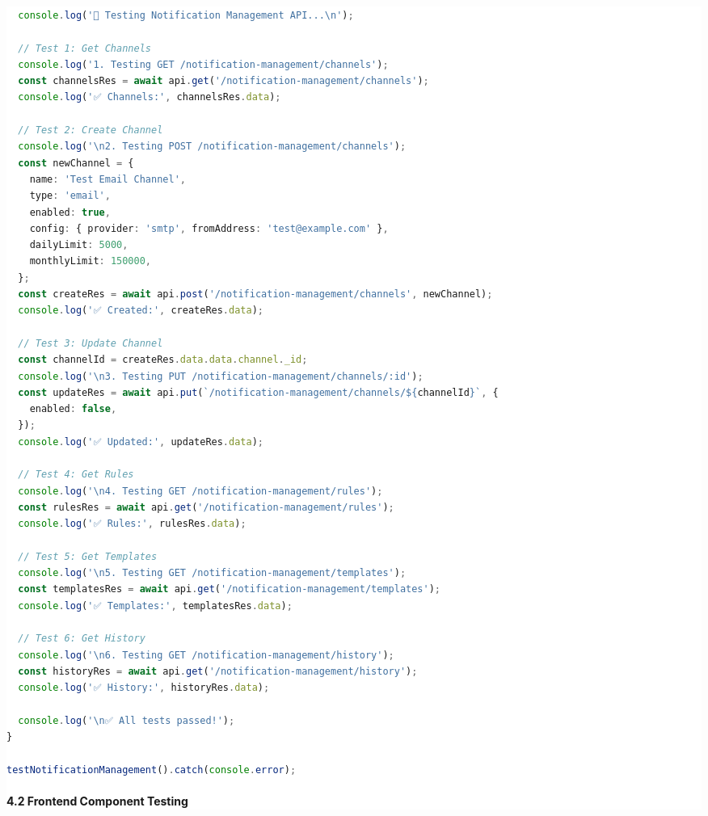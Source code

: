 ```typescript
  console.log('🧪 Testing Notification Management API...\n');

  // Test 1: Get Channels
  console.log('1. Testing GET /notification-management/channels');
  const channelsRes = await api.get('/notification-management/channels');
  console.log('✅ Channels:', channelsRes.data);

  // Test 2: Create Channel
  console.log('\n2. Testing POST /notification-management/channels');
  const newChannel = {
    name: 'Test Email Channel',
    type: 'email',
    enabled: true,
    config: { provider: 'smtp', fromAddress: 'test@example.com' },
    dailyLimit: 5000,
    monthlyLimit: 150000,
  };
  const createRes = await api.post('/notification-management/channels', newChannel);
  console.log('✅ Created:', createRes.data);

  // Test 3: Update Channel
  const channelId = createRes.data.data.channel._id;
  console.log('\n3. Testing PUT /notification-management/channels/:id');
  const updateRes = await api.put(`/notification-management/channels/${channelId}`, {
    enabled: false,
  });
  console.log('✅ Updated:', updateRes.data);

  // Test 4: Get Rules
  console.log('\n4. Testing GET /notification-management/rules');
  const rulesRes = await api.get('/notification-management/rules');
  console.log('✅ Rules:', rulesRes.data);

  // Test 5: Get Templates
  console.log('\n5. Testing GET /notification-management/templates');
  const templatesRes = await api.get('/notification-management/templates');
  console.log('✅ Templates:', templatesRes.data);

  // Test 6: Get History
  console.log('\n6. Testing GET /notification-management/history');
  const historyRes = await api.get('/notification-management/history');
  console.log('✅ History:', historyRes.data);

  console.log('\n✅ All tests passed!');
}

testNotificationManagement().catch(console.error);
```

#### 4.2 Frontend Component Testing
